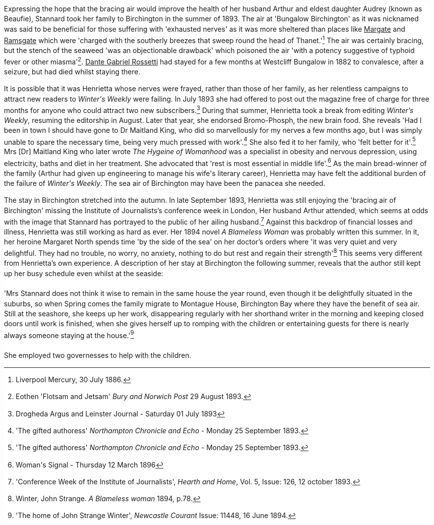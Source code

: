 <param ve-map primary center="Q865021" zoom="15">

Expressing the hope that the bracing air would improve the health of her husband Arthur and eldest daughter Audrey (known as Beaufie), Stannard took her family to Birchington in the summer of 1893.   The air at 'Bungalow Birchington' as it was nicknamed was said to be beneficial for those suffering with 'exhausted nerves' as it was more sheltered than places like [Margate](/19c/19c-margate) and [Ramsgate](/19c/19c-ramsgate) which were 'charged with the southerly breezes that sweep round the head of Thanet.'[^ref19]  The air was certainly bracing, but the stench of the seaweed 'was an objectionable drawback' which poisoned the air 'with a potency suggestive of typhoid fever or other miasma'[^ref20]. [Dante Gabriel Rossetti](/19c/19c-rossetti-biography) had stayed for a few months at Westcliff Bungalow in 1882 to convalesce, after a seizure, but had died whilst staying there.  
<param ve-image url="https://stor.artstor.org/stor/09022d7a-17ba-48e8-8429-10f7fcbb6a46" label="The Cliffs and Bungalows, Birchington-on-sea" attribution="T. Pointer, Stationer, Birchington on Sea c.1909">

<param ve-map primary center="Q865021" zoom="15">

It is possible that it was Henrietta whose nerves were frayed, rather than those of her family, as her relentless campaigns to attract new readers to _Winter's Weekly_ were failing. In July 1893 she had offered to post out the magazine free of charge for three months for anyone who could attract two new subscribers.[^ref21] During that summer, Henrietta took a break from editing _Winter’s Weekly_, resuming the editorship in August. Later that year, she endorsed Bromo-Phosph, the new brain food. She reveals 'Had I been in town I should have gone to Dr Maitland King, who did so marvellously for my nerves a few months ago, but I was simply unable to spare the necessary time, being very much pressed with work'.[^ref22]  She also fed it to her family, who 'felt better for it'.[^ref23]  Mrs [Dr] Maitland King who later wrote _The Hygeine of Womanhood_ was a specialist in obesity and nervous depression, using electricity, baths and diet in her treatment. She advocated that 'rest is most essential in middle life'.[^ref24] As the main bread-winner of the family (Arthur had given up engineering to manage his wife's literary career), Henrietta may have felt the additional burden of the failure of _Winter's Weekly_. The sea air of Birchington may have been the panacea she needed.
<param ve-image url="https://stor.artstor.org/stor/90dec603-da6e-4bfb-af83-aad7f0d6e85d" label="Birchington showing Montague House" attribution="Michelle Crowther">

<param ve-map primary center="Q865021" zoom="15">

The stay in Birchington stretched into the autumn. In late September 1893, Henrietta was still enjoying the 'bracing air of Birchington' missing the Institute of Journalists’s conference week in London, Her husband Arthur attended, which seems at odds with the image that Stannard has portrayed to the public of her ailing husband.[^ref25] Against this backdrop of financial losses and illness, Henrietta was still working as hard as ever. Her 1894 novel _A Blameless Woman_ was probably written this summer. In it, her heroine Margaret North spends time 'by the side of the sea' on her doctor’s orders where 'it was very quiet and very delightful. They had no trouble, no worry, no anxiety, nothing to do but rest and regain their strength'[^ref26] This seems very different from Henrietta’s own experience. A description of her stay at Birchington the following summer, reveals that the author still kept up her busy schedule even whilst at the seaside:
<br><br>
'Mrs Stannard does not think it wise to remain in the same house the year round, even though it be delightfully situated in the suburbs, so when Spring comes the family migrate to Montague House, Birchington Bay where they have the benefit of sea air. Still at the seashore, she keeps up her work, disappearing regularly with her shorthand writer in the morning and keeping closed doors until work is finished, when she gives herself up to romping with the children or entertaining guests for there is nearly always someone staying at the house.'[^ref27] 
<br><br>
She employed two governesses to help with the children.
<param ve-image url="https://stor.artstor.org/stor/1488a0b4-bf41-44dd-8938-d70ecfd17ea4" label="Montague House, Birchington" attribution="Michelle Crowther">


[^ref1]: Mrs Arthur Stannard at Home, _Woman’s World_, p.340.   
[^ref2]: Mrs Arthur Stannard at Home, _Woman’s World_, p.340.   
[^ref3]: 'A popular novelist', _Penrith Observer_ - Tuesday 06 May 1890 p6.   
[^ref4]: Mr Ruskin and Mrs Stannard. _Manchester Courier and Lancashire General Advertiser_ - Saturday 07 July 1894 Also Percy L. Parker _Young Woman_ - Friday 02 February 1894 p.162.   
[^ref5]:  Mr Ruskin and Mrs Stannard. _Manchester Courier and Lancashire General Advertiser_ - Saturday 07 July 1894 Also Percy L. Parker _Young Woman_ - Friday 02 February 1894 p.162.   
[^ref6]: Bainbridge, O. _John Strange Winter: a volume of personal record_ 1916, p.80.
[^ref7]: Black, Helen. _Notable women authors of the day_ 
[^ref8]: Dorothy Thompson, Owen R. Ashton, Robert Fyson, Stephen Roberts. _The Duty of Discontent: Essays for Dorothy Thompson._ New York: Mansell, 1995.  p.175.
[^ref9]: _Winters Weekly_ Jan 7th 1893.
[^ref10]: Winter, John Strange   _Hearth and Home_ Vol. 5, Issue: 107 June 1, 1893.
[^ref11]: Winter, John Strange   _Hearth and Home_ Vol. 5, Issue: 107 June 1, 1893.
[^ref12]: Winter, John Strange _Winter's Weekly_ March 1893.
[^ref13]: Letter to Leonard Philipps, March 7th 1893, John Strange Winter Collection, Canterbury Christ Church University.
[^ref14]: London Evening Standard - Thursday 17 May 1888.
[^ref15]: _Chelmsford Chronicle_ - Friday 19 February 1892.
[^ref16]: _East Anglian Daily Times_ - Thursday 26 May 1892.  
[^ref17]: Talbot Coke. _Myra's Journal of Dress and Fashion_ Vol. XX. 1 June 1894.
[^ref18]: Talbot Coke. 'From castle to cottage',  _Hearth and Home_ Vol. XVI , Issue: 414. 20 April 1899.
[^ref19]: Liverpool Mercury, 30 July 1886.
[^ref20]: Eothen 'Flotsam and Jetsam' _Bury and Norwich Post_ 29 August 1893.
[^ref21]: Drogheda Argus and Leinster Journal - Saturday 01 July 1893
[^ref22]: 'The gifted authoress' _Northampton Chronicle and Echo_ - Monday 25 September 1893.
[^ref23]: 'The gifted authoress' _Northampton Chronicle and Echo_ - Monday 25 September 1893.
[^ref24]: Woman's Signal - Thursday 12 March 1896
[^ref25]: 'Conference Week of the Institute of Journalists', _Hearth and Home_, Vol. 5, Issue: 126, 12 october 1893.
[^ref26]: Winter, John Strange. _A Blameless woman_ 1894, p.78.
[^ref27]: 'The home of John Strange Winter', _Newcastle Courant_ Issue: 11448, 16 June 1894.
[^ref28]: South Wales Echo - Friday 25 May 1894.
[^ref29]: The Queen - Saturday 09 June 1894.
[^ref30]: Halifax Comet - Saturday 13 October 1894.
[^ref31]: (Thursday,  Feb. 7, 1895 _Hearth and Home_ Vol. 8 , Issue: 195.
[^ref32]: 'Multiple News Items', _Hearth and Home_ Vol. 8, Issue: 206, 25 April 1895.
[^ref33]: Marguerite 'The World of Women', _The Penny Illustrated Paper_ 15 June 1895.
[^ref34]: The Queen - Saturday 09 November 1895.
[^ref35]: Fenwick Miller, Florence Jan. 30, 1896 _Women's Penny Paper_ (London, England)Volume: V , Issue: 109
[^ref36]: Winter, John Strange. _The Strange Story of My Life_ 1896.
[^ref37]: Winter, John Strange. _The Strange Story of My Life_ 1896.
[^ref38]: Winter, John Strange. _The Truth-tellers_ 1896. p109-10.